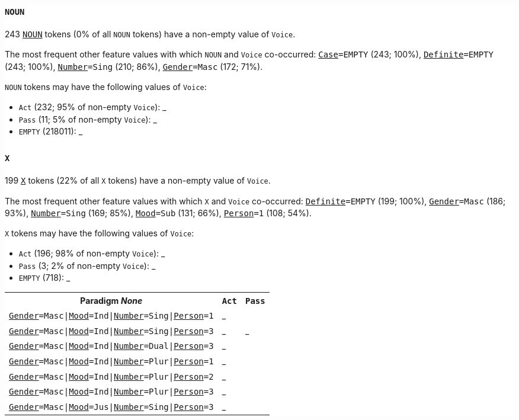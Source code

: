 ### `NOUN`

243 <tt><a href="ar_nyuad-pos-NOUN.html">NOUN</a></tt> tokens (0% of all `NOUN` tokens) have a non-empty value of `Voice`.

The most frequent other feature values with which `NOUN` and `Voice` co-occurred: <tt><a href="ar_nyuad-feat-Case.html">Case</a></tt><tt>=EMPTY</tt> (243; 100%), <tt><a href="ar_nyuad-feat-Definite.html">Definite</a></tt><tt>=EMPTY</tt> (243; 100%), <tt><a href="ar_nyuad-feat-Number.html">Number</a></tt><tt>=Sing</tt> (210; 86%), <tt><a href="ar_nyuad-feat-Gender.html">Gender</a></tt><tt>=Masc</tt> (172; 71%).

`NOUN` tokens may have the following values of `Voice`:

* `Act` (232; 95% of non-empty `Voice`): _
* `Pass` (11; 5% of non-empty `Voice`): _
* `EMPTY` (218011): _

### `X`

199 <tt><a href="ar_nyuad-pos-X.html">X</a></tt> tokens (22% of all `X` tokens) have a non-empty value of `Voice`.

The most frequent other feature values with which `X` and `Voice` co-occurred: <tt><a href="ar_nyuad-feat-Definite.html">Definite</a></tt><tt>=EMPTY</tt> (199; 100%), <tt><a href="ar_nyuad-feat-Gender.html">Gender</a></tt><tt>=Masc</tt> (186; 93%), <tt><a href="ar_nyuad-feat-Number.html">Number</a></tt><tt>=Sing</tt> (169; 85%), <tt><a href="ar_nyuad-feat-Mood.html">Mood</a></tt><tt>=Sub</tt> (131; 66%), <tt><a href="ar_nyuad-feat-Person.html">Person</a></tt><tt>=1</tt> (108; 54%).

`X` tokens may have the following values of `Voice`:

* `Act` (196; 98% of non-empty `Voice`): _
* `Pass` (3; 2% of non-empty `Voice`): _
* `EMPTY` (718): _

<table>
  <tr><th>Paradigm <i>None</i></th><th><tt>Act</tt></th><th><tt>Pass</tt></th></tr>
  <tr><td><tt><tt><a href="ar_nyuad-feat-Gender.html">Gender</a></tt><tt>=Masc</tt>|<tt><a href="ar_nyuad-feat-Mood.html">Mood</a></tt><tt>=Ind</tt>|<tt><a href="ar_nyuad-feat-Number.html">Number</a></tt><tt>=Sing</tt>|<tt><a href="ar_nyuad-feat-Person.html">Person</a></tt><tt>=1</tt></tt></td><td>_</td><td></td></tr>
  <tr><td><tt><tt><a href="ar_nyuad-feat-Gender.html">Gender</a></tt><tt>=Masc</tt>|<tt><a href="ar_nyuad-feat-Mood.html">Mood</a></tt><tt>=Ind</tt>|<tt><a href="ar_nyuad-feat-Number.html">Number</a></tt><tt>=Sing</tt>|<tt><a href="ar_nyuad-feat-Person.html">Person</a></tt><tt>=3</tt></tt></td><td>_</td><td>_</td></tr>
  <tr><td><tt><tt><a href="ar_nyuad-feat-Gender.html">Gender</a></tt><tt>=Masc</tt>|<tt><a href="ar_nyuad-feat-Mood.html">Mood</a></tt><tt>=Ind</tt>|<tt><a href="ar_nyuad-feat-Number.html">Number</a></tt><tt>=Dual</tt>|<tt><a href="ar_nyuad-feat-Person.html">Person</a></tt><tt>=3</tt></tt></td><td>_</td><td></td></tr>
  <tr><td><tt><tt><a href="ar_nyuad-feat-Gender.html">Gender</a></tt><tt>=Masc</tt>|<tt><a href="ar_nyuad-feat-Mood.html">Mood</a></tt><tt>=Ind</tt>|<tt><a href="ar_nyuad-feat-Number.html">Number</a></tt><tt>=Plur</tt>|<tt><a href="ar_nyuad-feat-Person.html">Person</a></tt><tt>=1</tt></tt></td><td>_</td><td></td></tr>
  <tr><td><tt><tt><a href="ar_nyuad-feat-Gender.html">Gender</a></tt><tt>=Masc</tt>|<tt><a href="ar_nyuad-feat-Mood.html">Mood</a></tt><tt>=Ind</tt>|<tt><a href="ar_nyuad-feat-Number.html">Number</a></tt><tt>=Plur</tt>|<tt><a href="ar_nyuad-feat-Person.html">Person</a></tt><tt>=2</tt></tt></td><td>_</td><td></td></tr>
  <tr><td><tt><tt><a href="ar_nyuad-feat-Gender.html">Gender</a></tt><tt>=Masc</tt>|<tt><a href="ar_nyuad-feat-Mood.html">Mood</a></tt><tt>=Ind</tt>|<tt><a href="ar_nyuad-feat-Number.html">Number</a></tt><tt>=Plur</tt>|<tt><a href="ar_nyuad-feat-Person.html">Person</a></tt><tt>=3</tt></tt></td><td>_</td><td></td></tr>
  <tr><td><tt><tt><a href="ar_nyuad-feat-Gender.html">Gender</a></tt><tt>=Masc</tt>|<tt><a href="ar_nyuad-feat-Mood.html">Mood</a></tt><tt>=Jus</tt>|<tt><a href="ar_nyuad-feat-Number.html">Number</a></tt><tt>=Sing</tt>|<tt><a href="ar_nyuad-feat-Person.html">Person</a></tt><tt>=3</tt></tt></td><td>_</td><td></td></tr>